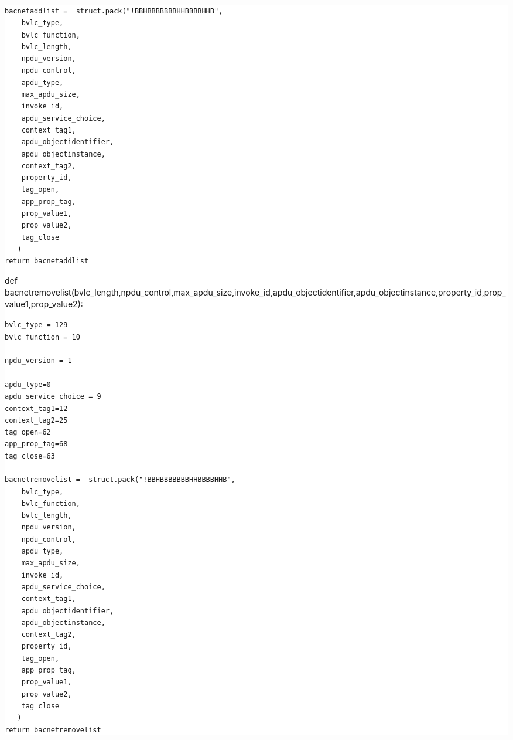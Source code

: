     bacnetaddlist =  struct.pack("!BBHBBBBBBBHHBBBBHHB", 
        bvlc_type, 
        bvlc_function, 
        bvlc_length, 
        npdu_version,
        npdu_control, 
        apdu_type,
        max_apdu_size,
        invoke_id,
        apdu_service_choice,
        context_tag1,
        apdu_objectidentifier,
        apdu_objectinstance,
        context_tag2,
        property_id,
        tag_open,
        app_prop_tag,
        prop_value1,
        prop_value2,
        tag_close
       )
    return bacnetaddlist

def bacnetremovelist(bvlc_length,npdu_control,max_apdu_size,invoke_id,apdu_objectidentifier,apdu_objectinstance,property_id,prop_value1,prop_value2):

    bvlc_type = 129
    bvlc_function = 10

    npdu_version = 1

    apdu_type=0
    apdu_service_choice = 9
    context_tag1=12
    context_tag2=25
    tag_open=62
    app_prop_tag=68
    tag_close=63
      
    bacnetremovelist =  struct.pack("!BBHBBBBBBBHHBBBBHHB", 
        bvlc_type, 
        bvlc_function, 
        bvlc_length, 
        npdu_version,
        npdu_control, 
        apdu_type,
        max_apdu_size,
        invoke_id,
        apdu_service_choice,
        context_tag1,
        apdu_objectidentifier,
        apdu_objectinstance,
        context_tag2,
        property_id,
        tag_open,
        app_prop_tag,
        prop_value1,
        prop_value2,
        tag_close
       )
    return bacnetremovelist
